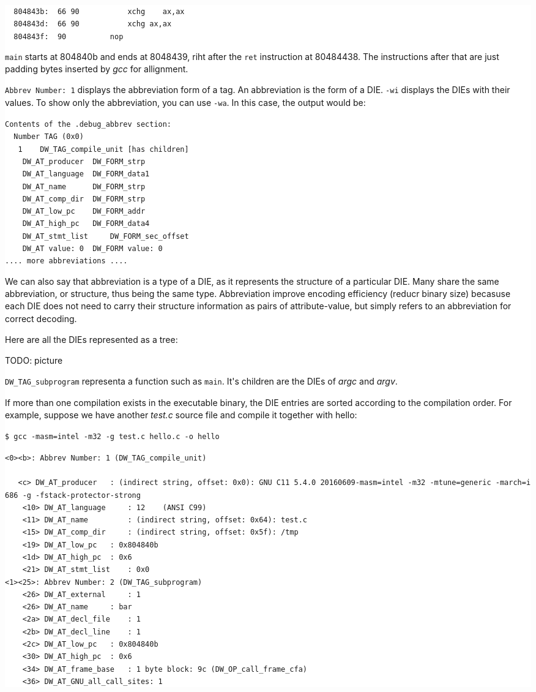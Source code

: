 ```
  804843b: 	66 90  			xchg 	ax,ax
  804843d: 	66 90 			xchg ax,ax
  804843f: 	90 			nop
```

`main` starts at 804840b and ends at 8048439, riht after the `ret` instruction at 80484438. The instructions after that are just padding bytes inserted by _gcc_ for allignment.


`Abbrev Number: 1` displays the abbreviation form of a tag. An abbreviation is the form of a DIE. `-wi` displays the DIEs with their values. To show only the abbreviation, you can use `-wa`. In this case, the output would be:

```
Contents of the .debug_abbrev section:
  Number TAG (0x0)
   1 	DW_TAG_compile_unit [has children]
    DW_AT_producer 	DW_FORM_strp
    DW_AT_language 	DW_FORM_data1
    DW_AT_name 		DW_FORM_strp
    DW_AT_comp_dir 	DW_FORM_strp
    DW_AT_low_pc 	DW_FORM_addr
    DW_AT_high_pc 	DW_FORM_data4
    DW_AT_stmt_list 	DW_FORM_sec_offset
    DW_AT value: 0 	DW_FORM value: 0
.... more abbreviations ....
```

We can also say that abbreviation is a type of a DIE, as it represents the structure of a particular DIE. Many share the same abbreviation, or structure, thus being the same type. Abbreviation improve encoding efficiency (reducr binary size) becasuse each DIE does not need to carry their structure information as pairs of attribute-value, but simply refers to an abbreviation for correct decoding.

Here are all the DIEs represented as a tree:


TODO: picture



`DW_TAG_subprogram` representa a function such as `main`. It's children are the DIEs of _argc_ and _argv_. 

If more than one compilation exists in the executable binary, the DIE entries are sorted according to the compilation order. For example, suppose we have another _test.c_ source file and compile it together with hello:

```
$ gcc -masm=intel -m32 -g test.c hello.c -o hello
```
```
<0><b>: Abbrev Number: 1 (DW_TAG_compile_unit)

   <c> DW_AT_producer 	: (indirect string, offset: 0x0): GNU C11 5.4.0 20160609-masm=intel -m32 -mtune=generic -march=i686 -g -fstack-protector-strong
	<10> DW_AT_language 	: 12 	(ANSI C99)
	<11> DW_AT_name 		: (indirect string, offset: 0x64): test.c
	<15> DW_AT_comp_dir 	: (indirect string, offset: 0x5f): /tmp
	<19> DW_AT_low_pc 	: 0x804840b
	<1d> DW_AT_high_pc 	: 0x6
	<21> DW_AT_stmt_list 	: 0x0
<1><25>: Abbrev Number: 2 (DW_TAG_subprogram)
	<26> DW_AT_external 	: 1
	<26> DW_AT_name 	: bar
	<2a> DW_AT_decl_file 	: 1
	<2b> DW_AT_decl_line 	: 1
	<2c> DW_AT_low_pc 	: 0x804840b
	<30> DW_AT_high_pc 	: 0x6
	<34> DW_AT_frame_base 	: 1 byte block: 9c (DW_OP_call_frame_cfa)
	<36> DW_AT_GNU_all_call_sites: 1
```